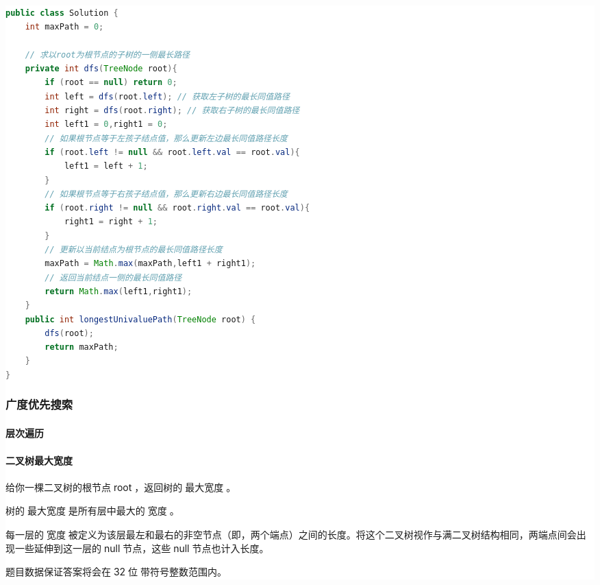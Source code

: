 ```java
public class Solution {
    int maxPath = 0;

    // 求以root为根节点的子树的一侧最长路径
    private int dfs(TreeNode root){
        if (root == null) return 0;
        int left = dfs(root.left); // 获取左子树的最长同值路径
        int right = dfs(root.right); // 获取右子树的最长同值路径
        int left1 = 0,right1 = 0;
        // 如果根节点等于左孩子结点值，那么更新左边最长同值路径长度
        if (root.left != null && root.left.val == root.val){
            left1 = left + 1;
        }
        // 如果根节点等于右孩子结点值，那么更新右边最长同值路径长度
        if (root.right != null && root.right.val == root.val){
            right1 = right + 1;
        }
        // 更新以当前结点为根节点的最长同值路径长度
        maxPath = Math.max(maxPath,left1 + right1);
        // 返回当前结点一侧的最长同值路径
        return Math.max(left1,right1);
    }
    public int longestUnivaluePath(TreeNode root) {
        dfs(root);
        return maxPath;
    }
}

```









### 广度优先搜索

#### 层次遍历



#### 二叉树最大宽度

给你一棵二叉树的根节点 root ，返回树的 最大宽度 。

树的 最大宽度 是所有层中最大的 宽度 。

每一层的 宽度 被定义为该层最左和最右的非空节点（即，两个端点）之间的长度。将这个二叉树视作与满二叉树结构相同，两端点间会出现一些延伸到这一层的 null 节点，这些 null 节点也计入长度。

题目数据保证答案将会在  32 位 带符号整数范围内。
